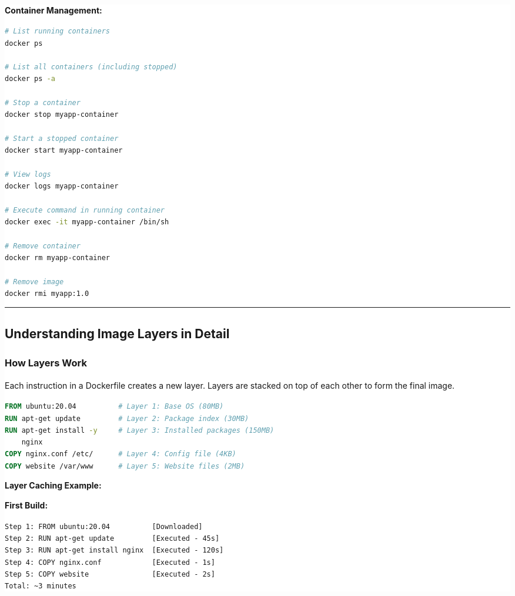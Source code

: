 **Container Management:**
```bash
# List running containers
docker ps

# List all containers (including stopped)
docker ps -a

# Stop a container
docker stop myapp-container

# Start a stopped container
docker start myapp-container

# View logs
docker logs myapp-container

# Execute command in running container
docker exec -it myapp-container /bin/sh

# Remove container
docker rm myapp-container

# Remove image
docker rmi myapp:1.0
```

---

## Understanding Image Layers in Detail

### How Layers Work

Each instruction in a Dockerfile creates a new layer. Layers are stacked on top of each other to form the final image.

```dockerfile
FROM ubuntu:20.04          # Layer 1: Base OS (80MB)
RUN apt-get update         # Layer 2: Package index (30MB)
RUN apt-get install -y     # Layer 3: Installed packages (150MB)
    nginx                  
COPY nginx.conf /etc/      # Layer 4: Config file (4KB)
COPY website /var/www      # Layer 5: Website files (2MB)
```

**Layer Caching Example:**

**First Build:**
```
Step 1: FROM ubuntu:20.04          [Downloaded]
Step 2: RUN apt-get update         [Executed - 45s]
Step 3: RUN apt-get install nginx  [Executed - 120s]
Step 4: COPY nginx.conf            [Executed - 1s]
Step 5: COPY website               [Executed - 2s]
Total: ~3 minutes
```
